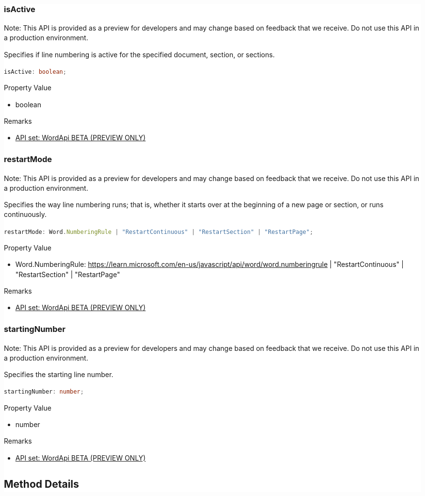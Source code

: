 ### isActive

Note: This API is provided as a preview for developers and may change based on feedback that we receive. Do not use this API in a production environment.

Specifies if line numbering is active for the specified document, section, or sections.

```typescript
isActive: boolean;
```

Property Value
- boolean

Remarks
- [API set: WordApi BETA (PREVIEW ONLY)](https://learn.microsoft.com/en-us/javascript/api/requirement-sets/word/word-api-requirement-sets)

### restartMode

Note: This API is provided as a preview for developers and may change based on feedback that we receive. Do not use this API in a production environment.

Specifies the way line numbering runs; that is, whether it starts over at the beginning of a new page or section, or runs continuously.

```typescript
restartMode: Word.NumberingRule | "RestartContinuous" | "RestartSection" | "RestartPage";
```

Property Value
- Word.NumberingRule: https://learn.microsoft.com/en-us/javascript/api/word/word.numberingrule | "RestartContinuous" | "RestartSection" | "RestartPage"

Remarks
- [API set: WordApi BETA (PREVIEW ONLY)](https://learn.microsoft.com/en-us/javascript/api/requirement-sets/word/word-api-requirement-sets)

### startingNumber

Note: This API is provided as a preview for developers and may change based on feedback that we receive. Do not use this API in a production environment.

Specifies the starting line number.

```typescript
startingNumber: number;
```

Property Value
- number

Remarks
- [API set: WordApi BETA (PREVIEW ONLY)](https://learn.microsoft.com/en-us/javascript/api/requirement-sets/word/word-api-requirement-sets)

## Method Details

